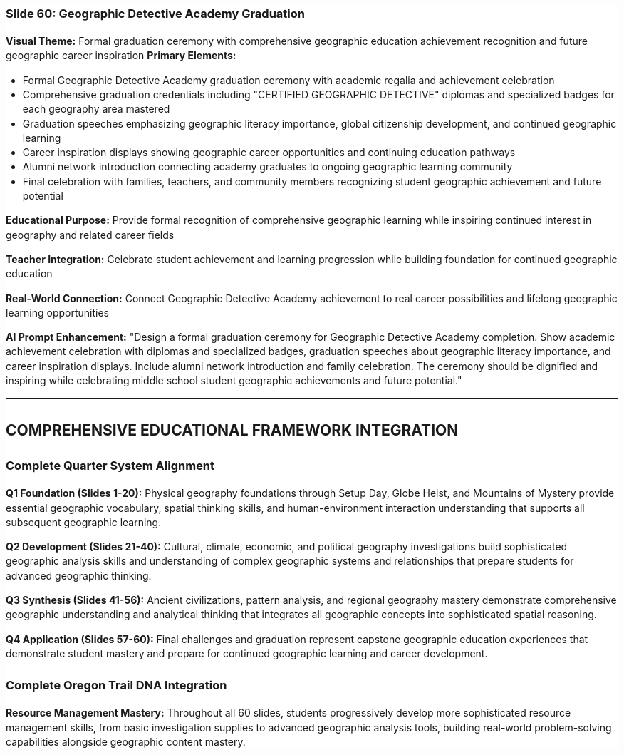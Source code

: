 ### Slide 60: Geographic Detective Academy Graduation
**Visual Theme:** Formal graduation ceremony with comprehensive geographic education achievement recognition and future geographic career inspiration
**Primary Elements:**
- Formal Geographic Detective Academy graduation ceremony with academic regalia and achievement celebration
- Comprehensive graduation credentials including "CERTIFIED GEOGRAPHIC DETECTIVE" diplomas and specialized badges for each geography area mastered
- Graduation speeches emphasizing geographic literacy importance, global citizenship development, and continued geographic learning
- Career inspiration displays showing geographic career opportunities and continuing education pathways
- Alumni network introduction connecting academy graduates to ongoing geographic learning community
- Final celebration with families, teachers, and community members recognizing student geographic achievement and future potential

**Educational Purpose:** Provide formal recognition of comprehensive geographic learning while inspiring continued interest in geography and related career fields

**Teacher Integration:** Celebrate student achievement and learning progression while building foundation for continued geographic education

**Real-World Connection:** Connect Geographic Detective Academy achievement to real career possibilities and lifelong geographic learning opportunities

**AI Prompt Enhancement:** "Design a formal graduation ceremony for Geographic Detective Academy completion. Show academic achievement celebration with diplomas and specialized badges, graduation speeches about geographic literacy importance, and career inspiration displays. Include alumni network introduction and family celebration. The ceremony should be dignified and inspiring while celebrating middle school student geographic achievements and future potential."

---

## COMPREHENSIVE EDUCATIONAL FRAMEWORK INTEGRATION

### Complete Quarter System Alignment
**Q1 Foundation (Slides 1-20):** Physical geography foundations through Setup Day, Globe Heist, and Mountains of Mystery provide essential geographic vocabulary, spatial thinking skills, and human-environment interaction understanding that supports all subsequent geographic learning.

**Q2 Development (Slides 21-40):** Cultural, climate, economic, and political geography investigations build sophisticated geographic analysis skills and understanding of complex geographic systems and relationships that prepare students for advanced geographic thinking.

**Q3 Synthesis (Slides 41-56):** Ancient civilizations, pattern analysis, and regional geography mastery demonstrate comprehensive geographic understanding and analytical thinking that integrates all geographic concepts into sophisticated spatial reasoning.

**Q4 Application (Slides 57-60):** Final challenges and graduation represent capstone geographic education experiences that demonstrate student mastery and prepare for continued geographic learning and career development.

### Complete Oregon Trail DNA Integration
**Resource Management Mastery:** Throughout all 60 slides, students progressively develop more sophisticated resource management skills, from basic investigation supplies to advanced geographic analysis tools, building real-world problem-solving capabilities alongside geographic content mastery.
